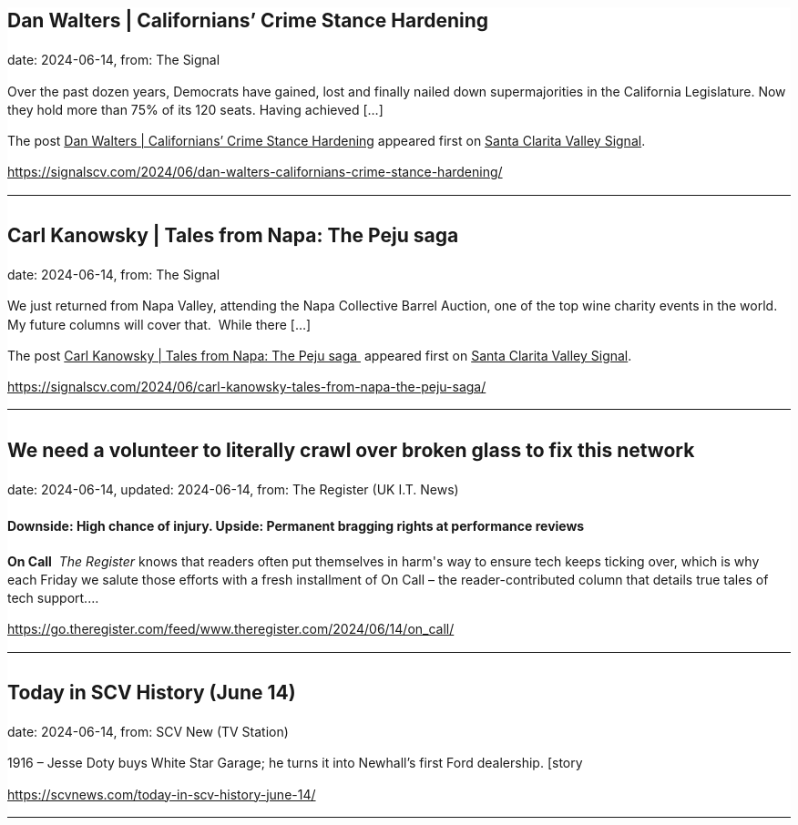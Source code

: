 ## Dan Walters | Californians’ Crime Stance Hardening

date: 2024-06-14, from: The Signal

<p>Over the past dozen years, Democrats have gained, lost and finally nailed down supermajorities in the California Legislature. Now they hold more than 75% of its 120 seats. Having achieved [&#8230;]</p>
<p>The post <a href="https://signalscv.com/2024/06/dan-walters-californians-crime-stance-hardening/">Dan Walters | Californians’ Crime Stance Hardening</a> appeared first on <a href="https://signalscv.com">Santa Clarita Valley Signal</a>.</p>
 

<https://signalscv.com/2024/06/dan-walters-californians-crime-stance-hardening/>

---

## Carl Kanowsky | Tales from Napa: The Peju saga

date: 2024-06-14, from: The Signal

<p>We just returned from Napa Valley, attending the Napa Collective Barrel Auction, one of the top wine charity events in the world. My future columns will cover that.&#160; While there [&#8230;]</p>
<p>The post <a href="https://signalscv.com/2024/06/carl-kanowsky-tales-from-napa-the-peju-saga/">Carl Kanowsky | Tales from Napa: The Peju saga </a> appeared first on <a href="https://signalscv.com">Santa Clarita Valley Signal</a>.</p>
 

<https://signalscv.com/2024/06/carl-kanowsky-tales-from-napa-the-peju-saga/>

---

## We need a volunteer to literally crawl over broken glass to fix this network

date: 2024-06-14, updated: 2024-06-14, from: The Register (UK I.T. News)

<h4>Downside: High chance of injury. Upside: Permanent bragging rights at performance reviews</h4> <p><strong>On Call</strong>  <em>The Register</em> knows that readers often put themselves in harm's way to ensure tech keeps ticking over, which is why each Friday we salute those efforts with a fresh installment of On Call – the reader-contributed column that details true tales of tech support.…</p> 

<https://go.theregister.com/feed/www.theregister.com/2024/06/14/on_call/>

---

## Today in SCV History (June 14)

date: 2024-06-14, from: SCV New (TV Station)

1916 &#8211; Jesse Doty buys White Star Garage; he turns it into Newhall&#8217;s first Ford dealership. [story 

<https://scvnews.com/today-in-scv-history-june-14/>

---
